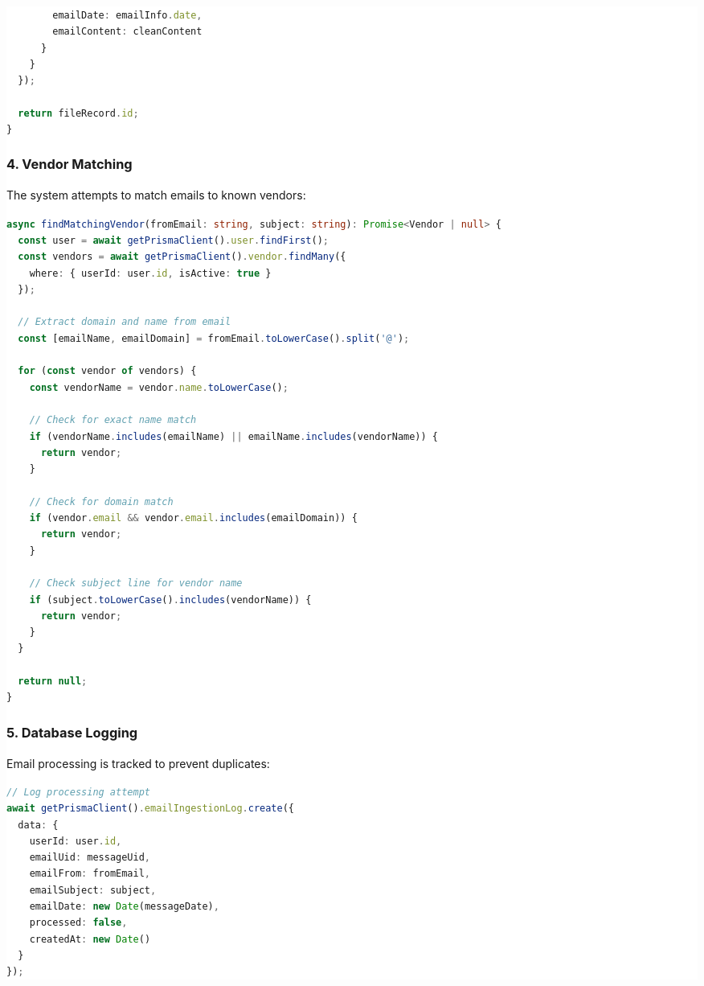 ```typescript
        emailDate: emailInfo.date,
        emailContent: cleanContent
      }
    }
  });
  
  return fileRecord.id;
}
```

### 4. Vendor Matching

The system attempts to match emails to known vendors:

```typescript
async findMatchingVendor(fromEmail: string, subject: string): Promise<Vendor | null> {
  const user = await getPrismaClient().user.findFirst();
  const vendors = await getPrismaClient().vendor.findMany({
    where: { userId: user.id, isActive: true }
  });
  
  // Extract domain and name from email
  const [emailName, emailDomain] = fromEmail.toLowerCase().split('@');
  
  for (const vendor of vendors) {
    const vendorName = vendor.name.toLowerCase();
    
    // Check for exact name match
    if (vendorName.includes(emailName) || emailName.includes(vendorName)) {
      return vendor;
    }
    
    // Check for domain match
    if (vendor.email && vendor.email.includes(emailDomain)) {
      return vendor;
    }
    
    // Check subject line for vendor name
    if (subject.toLowerCase().includes(vendorName)) {
      return vendor;
    }
  }
  
  return null;
}
```

### 5. Database Logging

Email processing is tracked to prevent duplicates:

```typescript
// Log processing attempt
await getPrismaClient().emailIngestionLog.create({
  data: {
    userId: user.id,
    emailUid: messageUid,
    emailFrom: fromEmail,
    emailSubject: subject,
    emailDate: new Date(messageDate),
    processed: false,
    createdAt: new Date()
  }
});

```